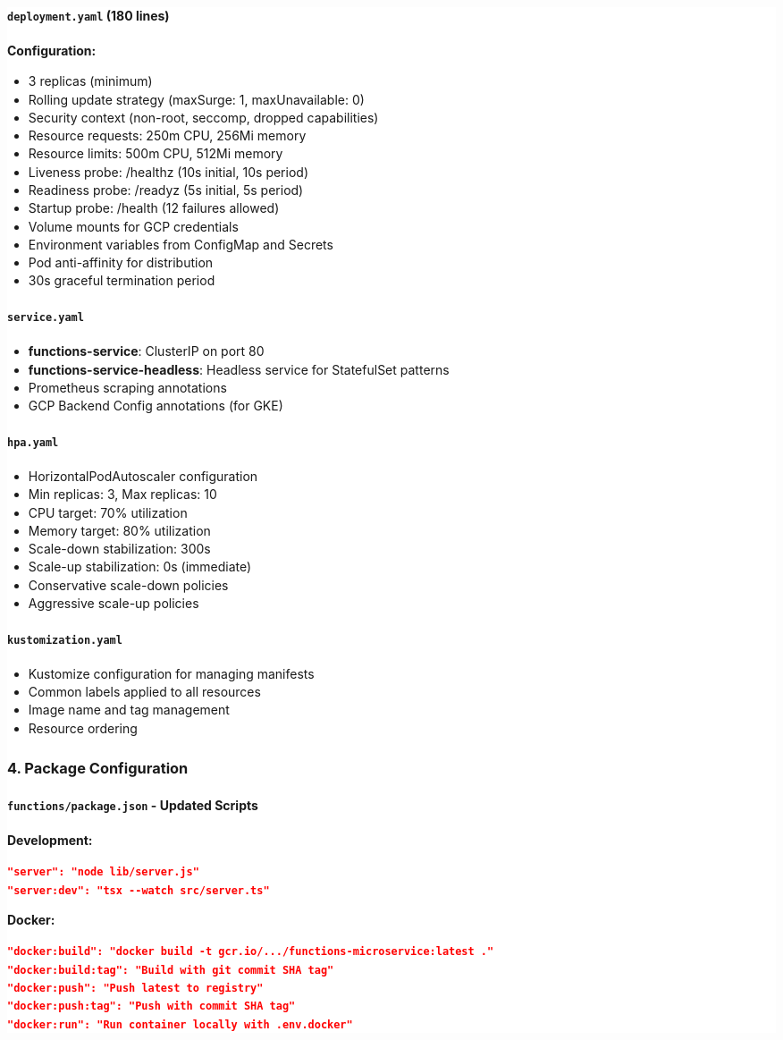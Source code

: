 #### `deployment.yaml` (180 lines)
**Configuration:**
- 3 replicas (minimum)
- Rolling update strategy (maxSurge: 1, maxUnavailable: 0)
- Security context (non-root, seccomp, dropped capabilities)
- Resource requests: 250m CPU, 256Mi memory
- Resource limits: 500m CPU, 512Mi memory
- Liveness probe: /healthz (10s initial, 10s period)
- Readiness probe: /readyz (5s initial, 5s period)
- Startup probe: /health (12 failures allowed)
- Volume mounts for GCP credentials
- Environment variables from ConfigMap and Secrets
- Pod anti-affinity for distribution
- 30s graceful termination period

#### `service.yaml`
- **functions-service**: ClusterIP on port 80
- **functions-service-headless**: Headless service for StatefulSet patterns
- Prometheus scraping annotations
- GCP Backend Config annotations (for GKE)

#### `hpa.yaml`
- HorizontalPodAutoscaler configuration
- Min replicas: 3, Max replicas: 10
- CPU target: 70% utilization
- Memory target: 80% utilization
- Scale-down stabilization: 300s
- Scale-up stabilization: 0s (immediate)
- Conservative scale-down policies
- Aggressive scale-up policies

#### `kustomization.yaml`
- Kustomize configuration for managing manifests
- Common labels applied to all resources
- Image name and tag management
- Resource ordering

### 4. Package Configuration

#### `functions/package.json` - Updated Scripts

**Development:**
```json
"server": "node lib/server.js"
"server:dev": "tsx --watch src/server.ts"
```

**Docker:**
```json
"docker:build": "docker build -t gcr.io/.../functions-microservice:latest ."
"docker:build:tag": "Build with git commit SHA tag"
"docker:push": "Push latest to registry"
"docker:push:tag": "Push with commit SHA tag"
"docker:run": "Run container locally with .env.docker"
```
